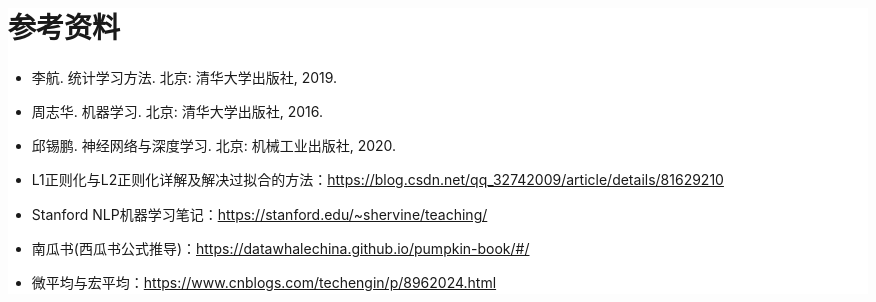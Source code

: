 # 参考资料

- 李航. 统计学习方法. 北京: 清华大学出版社, 2019.

- 周志华. 机器学习. 北京: 清华大学出版社, 2016.

- 邱锡鹏. 神经网络与深度学习. 北京: 机械工业出版社, 2020.

- L1正则化与L2正则化详解及解决过拟合的方法：https://blog.csdn.net/qq_32742009/article/details/81629210

- Stanford NLP机器学习笔记：https://stanford.edu/~shervine/teaching/

- 南瓜书(西瓜书公式推导)：https://datawhalechina.github.io/pumpkin-book/#/

- 微平均与宏平均：https://www.cnblogs.com/techengin/p/8962024.html

